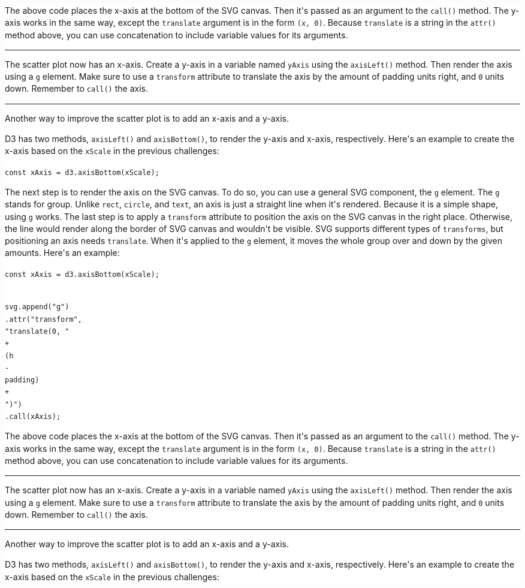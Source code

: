 <p>The above code places the x-axis at the bottom of the SVG canvas. Then it's passed as an argument to the <code>call()</code> method. The y-axis works in the same way, except the <code>translate</code> argument is in the form <code>(x, 0)</code>. Because <code>translate</code> is a string in the <code>attr()</code> method above, you can use concatenation to include variable values for its arguments.</p>
</section></div><hr/><div><section id="instructions">
<p>The scatter plot now has an x-axis. Create a y-axis in a variable named <code>yAxis</code> using the <code>axisLeft()</code> method. Then render the axis using a <code>g</code> element. Make sure to use a <code>transform</code> attribute to translate the axis by the amount of padding units right, and <code>0</code> units down. Remember to <code>call()</code> the axis.</p>
</section></div><hr/></div><div class="challenge-instructions data-visualization-with-d3"><div><section id="description">
<p>Another way to improve the scatter plot is to add an x-axis and a y-axis.</p>
<p>D3 has two methods, <code>axisLeft()</code> and <code>axisBottom()</code>, to render the y-axis and x-axis, respectively. Here's an example to create the x-axis based on the <code>xScale</code> in the previous challenges:</p>
<pre class="language-js" tabindex="0"><code class="language-js"><span class="token keyword">const</span> xAxis <span class="token operator">=</span> d3<span class="token punctuation">.</span><span class="token function">axisBottom</span><span class="token punctuation">(</span>xScale<span class="token punctuation">)</span><span class="token punctuation">;</span>
</code></pre>
<p>The next step is to render the axis on the SVG canvas. To do so, you can use a general SVG component, the <code>g</code> element. The <code>g</code> stands for group. Unlike <code>rect</code>, <code>circle</code>, and <code>text</code>, an axis is just a straight line when it's rendered. Because it is a simple shape, using <code>g</code> works. The last step is to apply a <code>transform</code> attribute to position the axis on the SVG canvas in the right place. Otherwise, the line would render along the border of SVG canvas and wouldn't be visible. SVG supports different types of <code>transforms</code>, but positioning an axis needs <code>translate</code>. When it's applied to the <code>g</code> element, it moves the whole group over and down by the given amounts. Here's an example:</p>
<pre class="language-js" tabindex="0"><code class="language-js"><span class="token keyword">const</span> xAxis <span class="token operator">=</span> d3<span class="token punctuation">.</span><span class="token function">axisBottom</span><span class="token punctuation">(</span>xScale<span class="token punctuation">)</span><span class="token punctuation">;</span>

svg<span class="token punctuation">.</span><span class="token function">append</span><span class="token punctuation">(</span><span class="token string">"g"</span><span class="token punctuation">)</span>
   <span class="token punctuation">.</span><span class="token function">attr</span><span class="token punctuation">(</span><span class="token string">"transform"</span><span class="token punctuation">,</span> <span class="token string">"translate(0, "</span> <span class="token operator">+</span> <span class="token punctuation">(</span>h <span class="token operator">-</span> padding<span class="token punctuation">)</span> <span class="token operator">+</span> <span class="token string">")"</span><span class="token punctuation">)</span>
   <span class="token punctuation">.</span><span class="token function">call</span><span class="token punctuation">(</span>xAxis<span class="token punctuation">)</span><span class="token punctuation">;</span>
</code></pre>
<p>The above code places the x-axis at the bottom of the SVG canvas. Then it's passed as an argument to the <code>call()</code> method. The y-axis works in the same way, except the <code>translate</code> argument is in the form <code>(x, 0)</code>. Because <code>translate</code> is a string in the <code>attr()</code> method above, you can use concatenation to include variable values for its arguments.</p>
</section></div><hr/><div><section id="instructions">
<p>The scatter plot now has an x-axis. Create a y-axis in a variable named <code>yAxis</code> using the <code>axisLeft()</code> method. Then render the axis using a <code>g</code> element. Make sure to use a <code>transform</code> attribute to translate the axis by the amount of padding units right, and <code>0</code> units down. Remember to <code>call()</code> the axis.</p>
</section></div><hr/></div><div class="challenge-instructions data-visualization-with-d3"><div><section id="description">
<p>Another way to improve the scatter plot is to add an x-axis and a y-axis.</p>
<p>D3 has two methods, <code>axisLeft()</code> and <code>axisBottom()</code>, to render the y-axis and x-axis, respectively. Here's an example to create the x-axis based on the <code>xScale</code> in the previous challenges:</p>